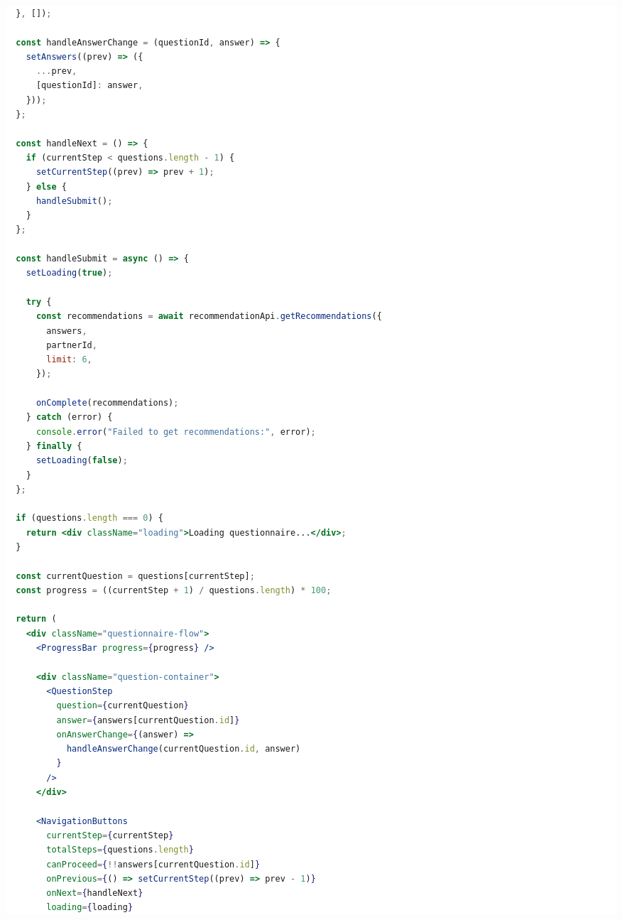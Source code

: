 ```jsx
  }, []);

  const handleAnswerChange = (questionId, answer) => {
    setAnswers((prev) => ({
      ...prev,
      [questionId]: answer,
    }));
  };

  const handleNext = () => {
    if (currentStep < questions.length - 1) {
      setCurrentStep((prev) => prev + 1);
    } else {
      handleSubmit();
    }
  };

  const handleSubmit = async () => {
    setLoading(true);

    try {
      const recommendations = await recommendationApi.getRecommendations({
        answers,
        partnerId,
        limit: 6,
      });

      onComplete(recommendations);
    } catch (error) {
      console.error("Failed to get recommendations:", error);
    } finally {
      setLoading(false);
    }
  };

  if (questions.length === 0) {
    return <div className="loading">Loading questionnaire...</div>;
  }

  const currentQuestion = questions[currentStep];
  const progress = ((currentStep + 1) / questions.length) * 100;

  return (
    <div className="questionnaire-flow">
      <ProgressBar progress={progress} />

      <div className="question-container">
        <QuestionStep
          question={currentQuestion}
          answer={answers[currentQuestion.id]}
          onAnswerChange={(answer) =>
            handleAnswerChange(currentQuestion.id, answer)
          }
        />
      </div>

      <NavigationButtons
        currentStep={currentStep}
        totalSteps={questions.length}
        canProceed={!!answers[currentQuestion.id]}
        onPrevious={() => setCurrentStep((prev) => prev - 1)}
        onNext={handleNext}
        loading={loading}
```